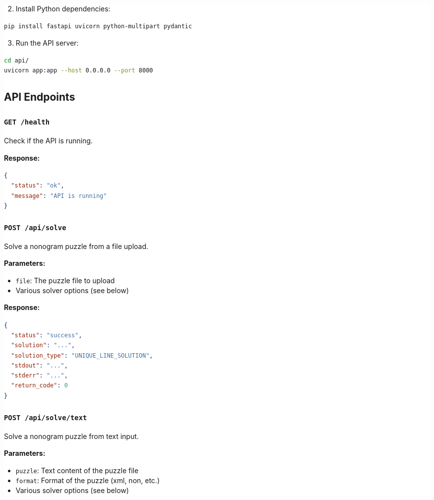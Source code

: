 2. Install Python dependencies:

```bash
pip install fastapi uvicorn python-multipart pydantic
```

3. Run the API server:

```bash
cd api/
uvicorn app:app --host 0.0.0.0 --port 8000
```

## API Endpoints

### `GET /health`

Check if the API is running.

**Response:**
```json
{
  "status": "ok",
  "message": "API is running"
}
```

### `POST /api/solve`

Solve a nonogram puzzle from a file upload.

**Parameters:**
- `file`: The puzzle file to upload
- Various solver options (see below)

**Response:**
```json
{
  "status": "success",
  "solution": "...",
  "solution_type": "UNIQUE_LINE_SOLUTION",
  "stdout": "...",
  "stderr": "...",
  "return_code": 0
}
```

### `POST /api/solve/text`

Solve a nonogram puzzle from text input.

**Parameters:**
- `puzzle`: Text content of the puzzle file
- `format`: Format of the puzzle (xml, non, etc.)
- Various solver options (see below)
